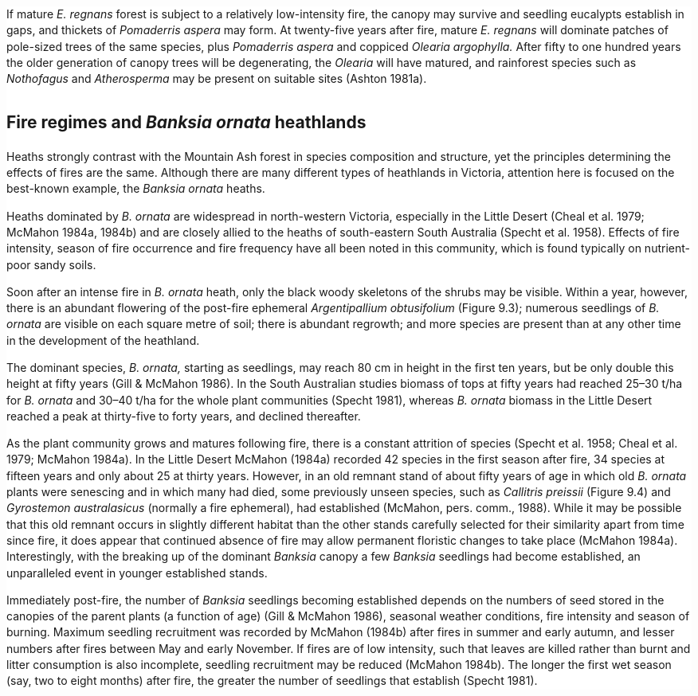 If mature *E. regnans* forest is subject to a relatively low-intensity fire, the canopy may survive and seedling eucalypts establish in gaps, and thickets of *Pomaderris aspera* may form. At twenty-five years after fire, mature *E. regnans* will dominate patches of pole-sized trees of the same species, plus *Pomaderris aspera* and coppiced *Olearia argophylla.* After fifty to one hundred years the older generation of canopy trees will be degenerating, the *Olearia* will have matured, and rainforest species such as *Nothofagus* and *Atherosperma* may be present on suitable sites (Ashton 1981a).

## Fire regimes and *Banksia ornata* heathlands

Heaths strongly contrast with the Mountain Ash forest in species composition and structure, yet the principles determining the effects of fires are the same. Although there are many different types of heathlands in Victoria, attention here is focused on the best-known example, the *Banksia ornata* heaths.

Heaths dominated by *B. ornata* are widespread in north-western Victoria, especially in the Little Desert (Cheal et al. 1979; McMahon 1984a, 1984b) and are closely allied to the heaths of south-eastern South Australia (Specht et al. 1958). Effects of fire intensity, season of fire occurrence and fire frequency have all been noted in this community, which is found typically on nutrient-poor sandy soils.

Soon after an intense fire in *B. ornata* heath, only the black woody skeletons of the shrubs may be visible. Within a year, however, there is an abundant flowering of the post-fire ephemeral *Argentipallium obtusifolium* (Figure 9.3); numerous seedlings of *B. ornata* are visible on each square metre of soil; there is abundant regrowth; and more species are present than at any other time in the development of the heathland.

The dominant species, *B. ornata,* starting as seedlings, may reach 80 cm in height in the first ten years, but be only double this height at fifty years (Gill & McMahon 1986). In the South Australian studies biomass of tops at fifty years had reached 25&ndash;30 t/ha for *B. ornata* and 30&ndash;40 t/ha for the whole plant communities (Specht 1981), whereas *B. ornata* biomass in the Little Desert reached a peak at thirty-five to forty years, and declined thereafter.

As the plant community grows and matures following fire, there is a constant attrition of species (Specht et al. 1958; Cheal et al. 1979; McMahon 1984a). In the Little Desert McMahon (1984a) recorded 42 species in the first season after fire, 34 species at fifteen years and only about 25 at thirty years. However, in an old remnant stand of about fifty years of age in which old *B. ornata* plants were senescing and in which many had died, some previously unseen species, such as *Callitris preissii* (Figure 9.4) and *Gyrostemon australasicus* (normally a fire ephemeral), had established (McMahon, pers. comm., 1988). While it may be possible that this old remnant occurs in slightly different habitat than the other stands carefully selected for their similarity apart from time since fire, it does appear that continued absence of fire may allow permanent floristic changes to take place (McMahon 1984a). Interestingly, with the breaking up of the dominant *Banksia* canopy a few *Banksia* seedlings had become established, an unparalleled event in younger established stands.

Immediately post-fire, the number of *Banksia* seedlings becoming established depends on the numbers of seed stored in the canopies of the parent plants (a function of age) (Gill & McMahon 1986), seasonal weather conditions, fire intensity and season of burning. Maximum seedling recruitment was recorded by McMahon (1984b) after fires in summer and early autumn, and lesser numbers after fires between May and early November. If fires are of low intensity, such that leaves are killed rather than burnt and litter consumption is also incomplete, seedling recruitment may be reduced (McMahon 1984b). The longer the first wet season (say, two to eight months) after fire, the greater the number of seedlings that establish (Specht 1981).
